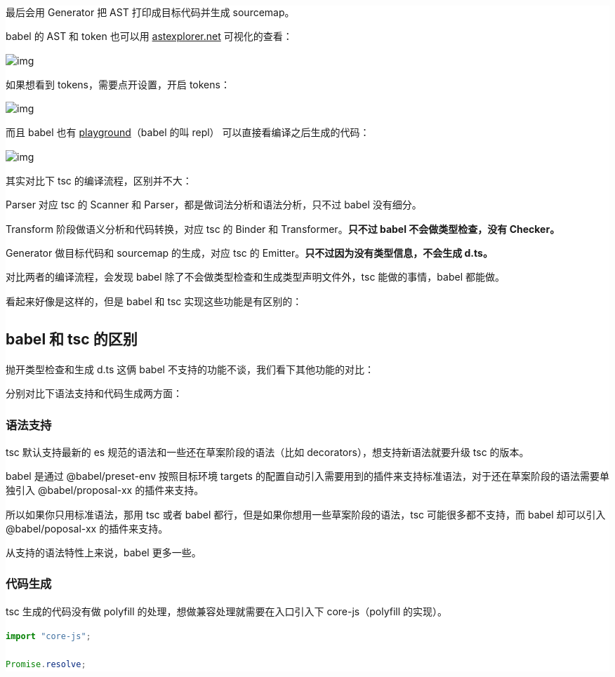 最后会用 Generator 把 AST 打印成目标代码并生成 sourcemap。

babel 的 AST 和 token 也可以用 [astexplorer.net](https://link.juejin.cn/?target=https%3A%2F%2Fastexplorer.net%2F) 可视化的查看：

![img](cd0269a40767438d83200b7b88f51163_tplv-k3u1fbpfcp-zoom-in-crop-mark_1304_0_0_0.awebp)



如果想看到 tokens，需要点开设置，开启 tokens：

![img](6a9b86936db44ee39b4037073ca9b504_tplv-k3u1fbpfcp-zoom-in-crop-mark_1304_0_0_0.awebp)



而且 babel 也有 [playground](https://link.juejin.cn/?target=https%3A%2F%2Fwww.babeljs.cn%2Frepl)（babel 的叫 repl） 可以直接看编译之后生成的代码：



![img](ead3c55a7798411892d5a35de927e997_tplv-k3u1fbpfcp-zoom-in-crop-mark_1304_0_0_0.awebp)



其实对比下 tsc 的编译流程，区别并不大：

Parser 对应 tsc 的 Scanner 和 Parser，都是做词法分析和语法分析，只不过 babel 没有细分。

Transform 阶段做语义分析和代码转换，对应 tsc 的 Binder 和 Transformer。**只不过 babel 不会做类型检查，没有 Checker。**

Generator 做目标代码和 sourcemap 的生成，对应 tsc 的 Emitter。**只不过因为没有类型信息，不会生成 d.ts。**

对比两者的编译流程，会发现 babel 除了不会做类型检查和生成类型声明文件外，tsc 能做的事情，babel 都能做。

看起来好像是这样的，但是 babel 和 tsc 实现这些功能是有区别的：

## babel 和 tsc 的区别

抛开类型检查和生成 d.ts 这俩 babel 不支持的功能不谈，我们看下其他功能的对比：

分别对比下语法支持和代码生成两方面：

### 语法支持

tsc 默认支持最新的 es 规范的语法和一些还在草案阶段的语法（比如 decorators），想支持新语法就要升级 tsc 的版本。

babel 是通过 @babel/preset-env 按照目标环境 targets 的配置自动引入需要用到的插件来支持标准语法，对于还在草案阶段的语法需要单独引入 @babel/proposal-xx 的插件来支持。

所以如果你只用标准语法，那用 tsc 或者 babel 都行，但是如果你想用一些草案阶段的语法，tsc 可能很多都不支持，而 babel 却可以引入 @babel/poposal-xx 的插件来支持。

从支持的语法特性上来说，babel 更多一些。

### 代码生成

tsc 生成的代码没有做 polyfill 的处理，想做兼容处理就需要在入口引入下 core-js（polyfill 的实现）。

```typescript
import "core-js";

Promise.resolve;
```
